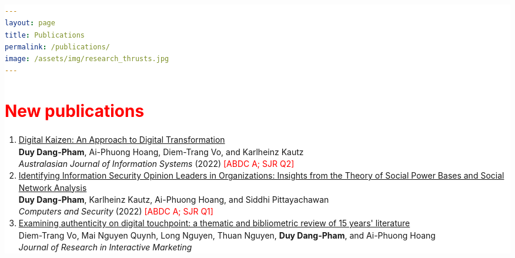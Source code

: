```yaml
---
layout: page
title: Publications
permalink: /publications/
image: /assets/img/research_thrusts.jpg
---
```

<h1 class="category" style="color:red;">New publications</h1>
<ol>
  <li>
    <div id="DangPham2022DigitalKaizen">
        <span class="title"><a href="https://journal.acs.org.au/index.php/ajis/article/download/3851/1273" target="\_blank">Digital Kaizen: An Approach to Digital Transformation</a></span>
        <br><span class="author">
            <strong>Duy Dang-Pham</strong>,
            Ai-Phuong Hoang,
            Diem-Trang Vo,
            and Karlheinz Kautz
        </span>
        <span class="periodical"><br>
          <em>Australasian Journal of Information Systems</em>
        </span>
        <span class="year">(2022)</span>
        <span style="color:red">[ABDC A; SJR Q2]</span>
      <!-- Hidden abstract block -->
    </div>
  </li>
  <li>
    <div id="DangPham2022InfoSecPower">
        <span class="title"><a href="https://www.sciencedirect.com/science/article/pii/S0167404821003291" target="\_blank">Identifying Information Security Opinion Leaders in Organizations: Insights from the Theory of Social Power Bases and Social Network Analysis</a></span>
        <br><span class="author">
            <strong>Duy Dang-Pham</strong>,
            Karlheinz Kautz,
            Ai-Phuong Hoang,
            and Siddhi Pittayachawan
        </span>
        <span class="periodical"><br>
          <em>Computers and Security</em>
        </span>
        <span class="year">(2022)</span>
        <span style="color:red">[ABDC A; SJR Q1]</span>
      <!-- Hidden abstract block -->
    </div>
  </li>
  <li>
    <div id="Vo2023DigitalTouchpoint">
        <span class="title"><a href="https://www.emerald.com/insight/content/doi/10.1108/JRIM-02-2023-0042/full/html" target="\_blank">Examining authenticity on digital touchpoint: a thematic and bibliometric review of 15 years' literature</a></span>
        <br><span class="author">
            Diem-Trang Vo,
            Mai Nguyen Quynh,
            Long Nguyen,
            Thuan Nguyen,
            <strong>Duy Dang-Pham</strong>,
            and Ai-Phuong Hoang
        </span>
        <span class="periodical"><br>
          <em>Journal of Research in Interactive Marketing</em>
        </span>